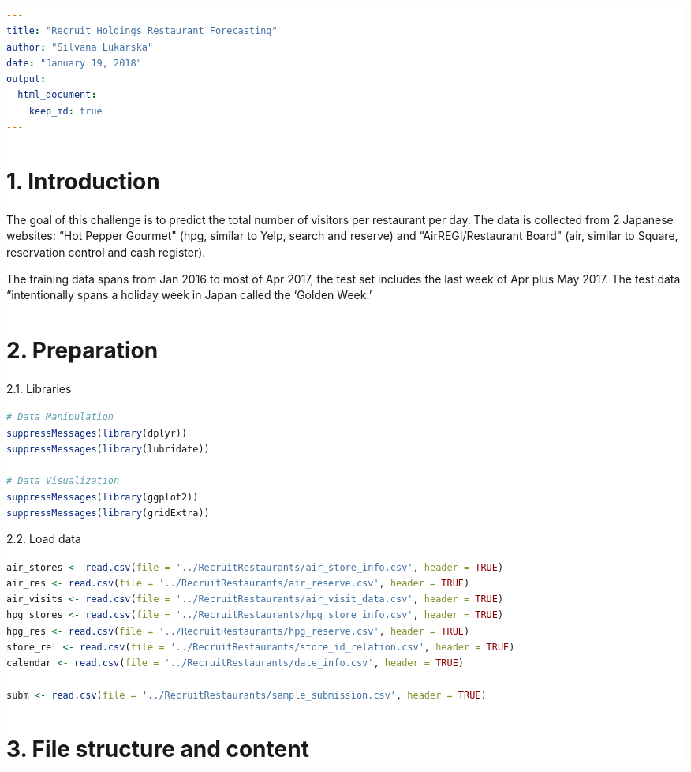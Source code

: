 ```yaml
---
title: "Recruit Holdings Restaurant Forecasting"
author: "Silvana Lukarska"
date: "January 19, 2018"
output: 
  html_document:
    keep_md: true
---
```

  
# 1. Introduction
  
The goal of this challenge is to predict the total number of visitors per restaurant per day. 
The data is collected from 2 Japanese websites: “Hot Pepper Gourmet" (hpg, similar to Yelp, search and reserve) and “AirREGI/Restaurant Board" (air, similar to Square, reservation control and cash register). 

The training data spans from Jan 2016 to most of Apr 2017, the test set includes the last week of Apr plus May 2017. The test data “intentionally spans a holiday week in Japan called the ‘Golden Week.’ 
  

# 2. Preparation

2.1. Libraries 


```r
# Data Manipulation
suppressMessages(library(dplyr))
suppressMessages(library(lubridate))

# Data Visualization
suppressMessages(library(ggplot2))
suppressMessages(library(gridExtra))
```
  
2.2. Load data


```r
air_stores <- read.csv(file = '../RecruitRestaurants/air_store_info.csv', header = TRUE)
air_res <- read.csv(file = '../RecruitRestaurants/air_reserve.csv', header = TRUE)
air_visits <- read.csv(file = '../RecruitRestaurants/air_visit_data.csv', header = TRUE)
hpg_stores <- read.csv(file = '../RecruitRestaurants/hpg_store_info.csv', header = TRUE)
hpg_res <- read.csv(file = '../RecruitRestaurants/hpg_reserve.csv', header = TRUE)
store_rel <- read.csv(file = '../RecruitRestaurants/store_id_relation.csv', header = TRUE)
calendar <- read.csv(file = '../RecruitRestaurants/date_info.csv', header = TRUE)

subm <- read.csv(file = '../RecruitRestaurants/sample_submission.csv', header = TRUE)
```

# 3. File structure and content
